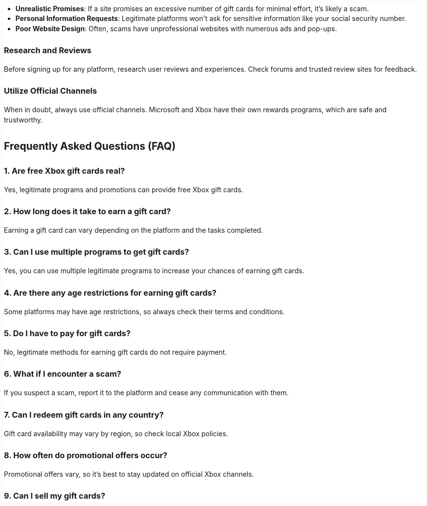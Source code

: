 - **Unrealistic Promises**: If a site promises an excessive number of gift cards for minimal effort, it’s likely a scam.
- **Personal Information Requests**: Legitimate platforms won't ask for sensitive information like your social security number.
- **Poor Website Design**: Often, scams have unprofessional websites with numerous ads and pop-ups.

### Research and Reviews

Before signing up for any platform, research user reviews and experiences. Check forums and trusted review sites for feedback.

### Utilize Official Channels

When in doubt, always use official channels. Microsoft and Xbox have their own rewards programs, which are safe and trustworthy.

## Frequently Asked Questions (FAQ)

### 1. Are free Xbox gift cards real?

Yes, legitimate programs and promotions can provide free Xbox gift cards.

### 2. How long does it take to earn a gift card?

Earning a gift card can vary depending on the platform and the tasks completed.

### 3. Can I use multiple programs to get gift cards?

Yes, you can use multiple legitimate programs to increase your chances of earning gift cards.

### 4. Are there any age restrictions for earning gift cards?

Some platforms may have age restrictions, so always check their terms and conditions.

### 5. Do I have to pay for gift cards?

No, legitimate methods for earning gift cards do not require payment.

### 6. What if I encounter a scam?

If you suspect a scam, report it to the platform and cease any communication with them.

### 7. Can I redeem gift cards in any country?

Gift card availability may vary by region, so check local Xbox policies.

### 8. How often do promotional offers occur?

Promotional offers vary, so it’s best to stay updated on official Xbox channels.

### 9. Can I sell my gift cards?
